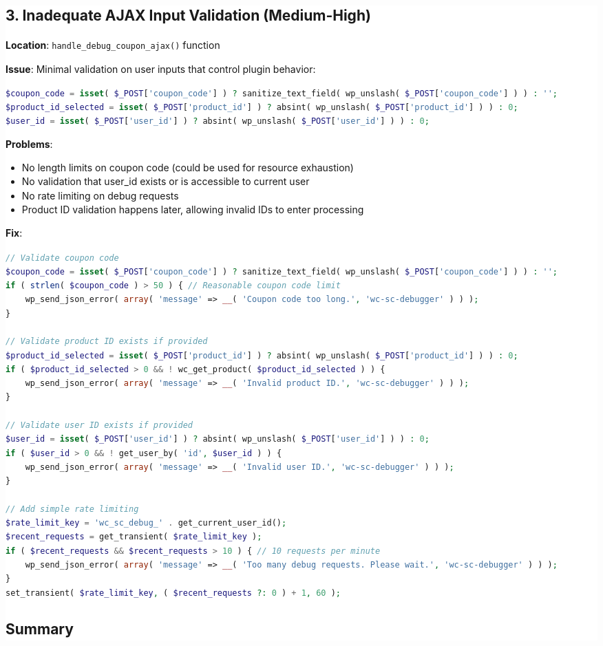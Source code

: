 ## 3. **Inadequate AJAX Input Validation** (Medium-High)

**Location**: `handle_debug_coupon_ajax()` function

**Issue**: Minimal validation on user inputs that control plugin behavior:

```php
$coupon_code = isset( $_POST['coupon_code'] ) ? sanitize_text_field( wp_unslash( $_POST['coupon_code'] ) ) : '';
$product_id_selected = isset( $_POST['product_id'] ) ? absint( wp_unslash( $_POST['product_id'] ) ) : 0;
$user_id = isset( $_POST['user_id'] ) ? absint( wp_unslash( $_POST['user_id'] ) ) : 0;
```

**Problems**:
- No length limits on coupon code (could be used for resource exhaustion)
- No validation that user_id exists or is accessible to current user
- No rate limiting on debug requests
- Product ID validation happens later, allowing invalid IDs to enter processing

**Fix**:
```php
// Validate coupon code
$coupon_code = isset( $_POST['coupon_code'] ) ? sanitize_text_field( wp_unslash( $_POST['coupon_code'] ) ) : '';
if ( strlen( $coupon_code ) > 50 ) { // Reasonable coupon code limit
    wp_send_json_error( array( 'message' => __( 'Coupon code too long.', 'wc-sc-debugger' ) ) );
}

// Validate product ID exists if provided
$product_id_selected = isset( $_POST['product_id'] ) ? absint( wp_unslash( $_POST['product_id'] ) ) : 0;
if ( $product_id_selected > 0 && ! wc_get_product( $product_id_selected ) ) {
    wp_send_json_error( array( 'message' => __( 'Invalid product ID.', 'wc-sc-debugger' ) ) );
}

// Validate user ID exists if provided  
$user_id = isset( $_POST['user_id'] ) ? absint( wp_unslash( $_POST['user_id'] ) ) : 0;
if ( $user_id > 0 && ! get_user_by( 'id', $user_id ) ) {
    wp_send_json_error( array( 'message' => __( 'Invalid user ID.', 'wc-sc-debugger' ) ) );
}

// Add simple rate limiting
$rate_limit_key = 'wc_sc_debug_' . get_current_user_id();
$recent_requests = get_transient( $rate_limit_key );
if ( $recent_requests && $recent_requests > 10 ) { // 10 requests per minute
    wp_send_json_error( array( 'message' => __( 'Too many debug requests. Please wait.', 'wc-sc-debugger' ) ) );
}
set_transient( $rate_limit_key, ( $recent_requests ?: 0 ) + 1, 60 );
```

## Summary
